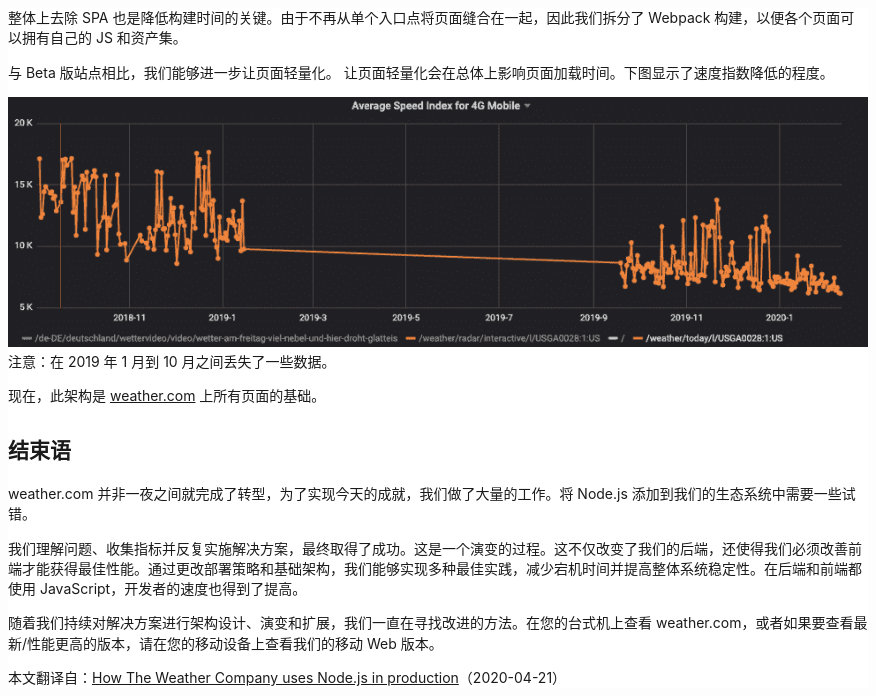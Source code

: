 整体上去除 SPA 也是降低构建时间的关键。由于不再从单个入口点将页面缝合在一起，因此我们拆分了 Webpack 构建，以便各个页面可以拥有自己的 JS 和资产集。

与 Beta 版站点相比，我们能够进一步让页面轻量化。 让页面轻量化会在总体上影响页面加载时间。下图显示了速度指数降低的程度。

![流程](img/bab0e46f04282aebb8a7d6649de74c20.png) 注意：在 2019 年 1 月到 10 月之间丢失了一些数据。

现在，此架构是 [weather.com](https://weather.com) 上所有页面的基础。

## 结束语

weather.com 并非一夜之间就完成了转型，为了实现今天的成就，我们做了大量的工作。将 Node.js 添加到我们的生态系统中需要一些试错。

我们理解问题、收集指标并反复实施解决方案，最终取得了成功。这是一个演变的过程。这不仅改变了我们的后端，还使得我们必须改善前端才能获得最佳性能。通过更改部署策略和基础架构，我们能够实现多种最佳实践，减少宕机时间并提高整体系统稳定性。在后端和前端都使用 JavaScript，开发者的速度也得到了提高。

随着我们持续对解决方案进行架构设计、演变和扩展，我们一直在寻找改进的方法。在您的台式机上查看 weather.com，或者如果要查看最新/性能更高的版本，请在您的移动设备上查看我们的移动 Web 版本。

本文翻译自：[How The Weather Company uses Node.js in production](https://developer.ibm.com/articles/nodejs-weather-company-success-story)（2020-04-21）